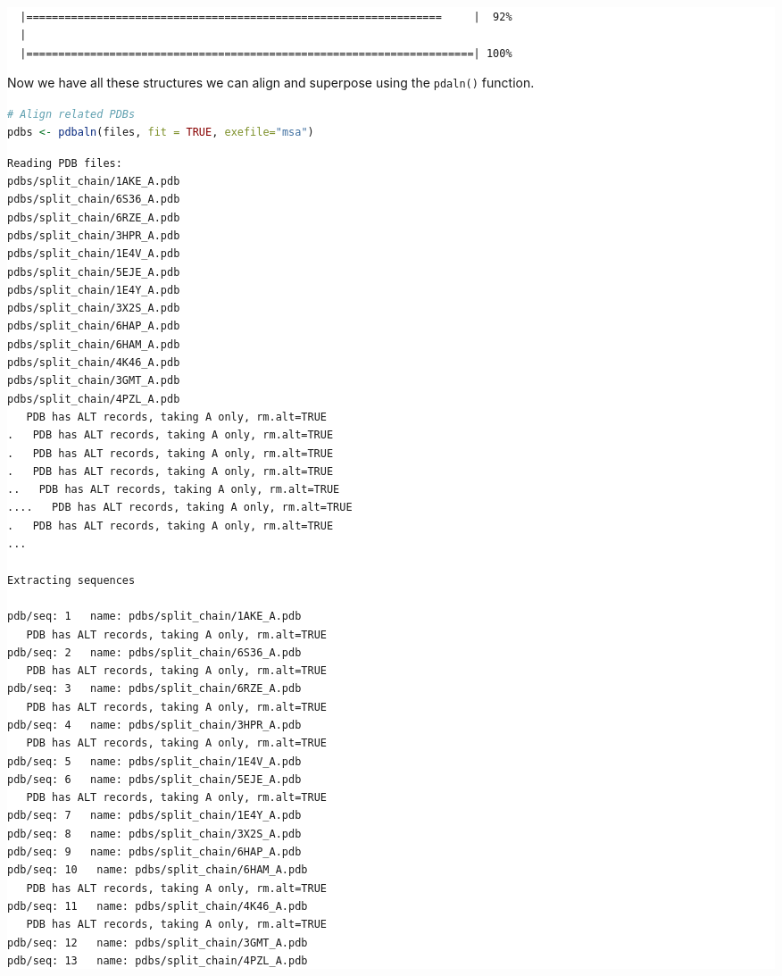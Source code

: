       |=================================================================     |  92%
      |                                                                            
      |======================================================================| 100%

Now we have all these structures we can align and superpose using the
`pdaln()` function.

``` r
# Align related PDBs
pdbs <- pdbaln(files, fit = TRUE, exefile="msa")
```

    Reading PDB files:
    pdbs/split_chain/1AKE_A.pdb
    pdbs/split_chain/6S36_A.pdb
    pdbs/split_chain/6RZE_A.pdb
    pdbs/split_chain/3HPR_A.pdb
    pdbs/split_chain/1E4V_A.pdb
    pdbs/split_chain/5EJE_A.pdb
    pdbs/split_chain/1E4Y_A.pdb
    pdbs/split_chain/3X2S_A.pdb
    pdbs/split_chain/6HAP_A.pdb
    pdbs/split_chain/6HAM_A.pdb
    pdbs/split_chain/4K46_A.pdb
    pdbs/split_chain/3GMT_A.pdb
    pdbs/split_chain/4PZL_A.pdb
       PDB has ALT records, taking A only, rm.alt=TRUE
    .   PDB has ALT records, taking A only, rm.alt=TRUE
    .   PDB has ALT records, taking A only, rm.alt=TRUE
    .   PDB has ALT records, taking A only, rm.alt=TRUE
    ..   PDB has ALT records, taking A only, rm.alt=TRUE
    ....   PDB has ALT records, taking A only, rm.alt=TRUE
    .   PDB has ALT records, taking A only, rm.alt=TRUE
    ...

    Extracting sequences

    pdb/seq: 1   name: pdbs/split_chain/1AKE_A.pdb 
       PDB has ALT records, taking A only, rm.alt=TRUE
    pdb/seq: 2   name: pdbs/split_chain/6S36_A.pdb 
       PDB has ALT records, taking A only, rm.alt=TRUE
    pdb/seq: 3   name: pdbs/split_chain/6RZE_A.pdb 
       PDB has ALT records, taking A only, rm.alt=TRUE
    pdb/seq: 4   name: pdbs/split_chain/3HPR_A.pdb 
       PDB has ALT records, taking A only, rm.alt=TRUE
    pdb/seq: 5   name: pdbs/split_chain/1E4V_A.pdb 
    pdb/seq: 6   name: pdbs/split_chain/5EJE_A.pdb 
       PDB has ALT records, taking A only, rm.alt=TRUE
    pdb/seq: 7   name: pdbs/split_chain/1E4Y_A.pdb 
    pdb/seq: 8   name: pdbs/split_chain/3X2S_A.pdb 
    pdb/seq: 9   name: pdbs/split_chain/6HAP_A.pdb 
    pdb/seq: 10   name: pdbs/split_chain/6HAM_A.pdb 
       PDB has ALT records, taking A only, rm.alt=TRUE
    pdb/seq: 11   name: pdbs/split_chain/4K46_A.pdb 
       PDB has ALT records, taking A only, rm.alt=TRUE
    pdb/seq: 12   name: pdbs/split_chain/3GMT_A.pdb 
    pdb/seq: 13   name: pdbs/split_chain/4PZL_A.pdb 
